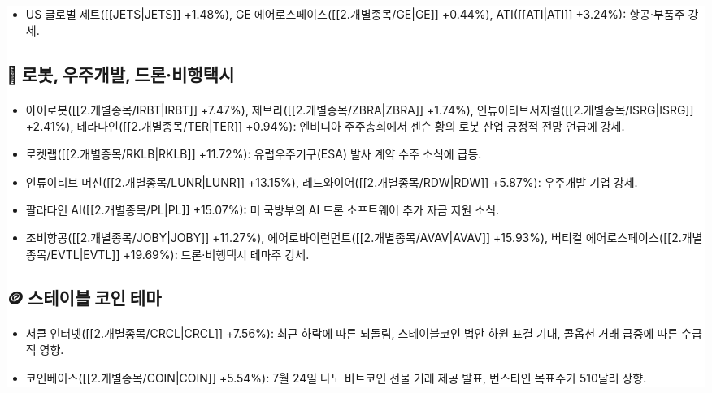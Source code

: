 - US 글로벌 제트([[JETS\|JETS]] +1.48%), GE 에어로스페이스([[2.개별종목/GE\|GE]] +0.44%), ATI([[ATI\|ATI]] +3.24%): 항공·부품주 강세.
    

## 🤖 로봇, 우주개발, 드론·비행택시

- 아이로봇([[2.개별종목/IRBT\|IRBT]] +7.47%), 제브라([[2.개별종목/ZBRA\|ZBRA]] +1.74%), 인튜이티브서지컬([[2.개별종목/ISRG\|ISRG]] +2.41%), 테라다인([[2.개별종목/TER\|TER]] +0.94%): 엔비디아 주주총회에서 젠슨 황의 로봇 산업 긍정적 전망 언급에 강세.
    
- 로켓랩([[2.개별종목/RKLB\|RKLB]] +11.72%): 유럽우주기구(ESA) 발사 계약 수주 소식에 급등.
    
- 인튜이티브 머신([[2.개별종목/LUNR\|LUNR]] +13.15%), 레드와이어([[2.개별종목/RDW\|RDW]] +5.87%): 우주개발 기업 강세.
    
- 팔라다인 AI([[2.개별종목/PL\|PL]] +15.07%): 미 국방부의 AI 드론 소프트웨어 추가 자금 지원 소식.
    
- 조비항공([[2.개별종목/JOBY\|JOBY]] +11.27%), 에어로바이런먼트([[2.개별종목/AVAV\|AVAV]] +15.93%), 버티컬 에어로스페이스([[2.개별종목/EVTL\|EVTL]] +19.69%): 드론·비행택시 테마주 강세.
    

## 🪙 스테이블 코인 테마

- 서클 인터넷([[2.개별종목/CRCL\|CRCL]] +7.56%): 최근 하락에 따른 되돌림, 스테이블코인 법안 하원 표결 기대, 콜옵션 거래 급증에 따른 수급적 영향.
    
- 코인베이스([[2.개별종목/COIN\|COIN]] +5.54%): 7월 24일 나노 비트코인 선물 거래 제공 발표, 번스타인 목표주가 510달러 상향.